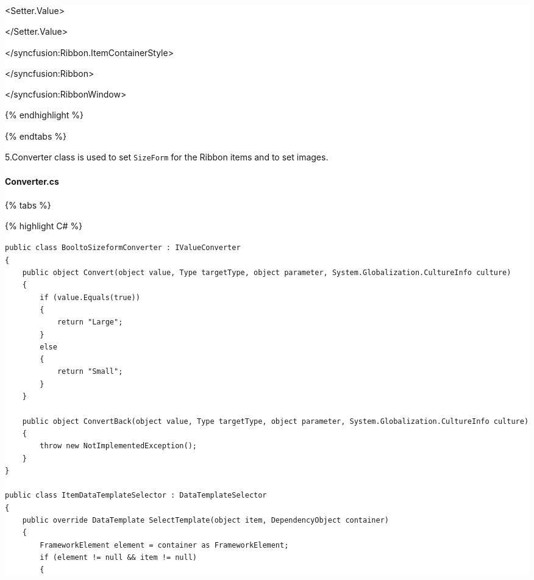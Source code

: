 <Setter Property="Caption" Value="{Binding TabHeader}"></Setter>

<Setter Property="ItemsSource" Value="{Binding CustomRibbonBars}"/>

<Setter Property="ItemContainerStyle">

<Setter.Value>

<Style BasedOn="{StaticResource Office2013RibbonBarStyle}" TargetType="{x:Type syncfusion:RibbonBar}">

<Setter Property="Header" Value="{Binding BarHeader}"/>

<Setter Property="ItemsSource" Value="{Binding CustomRibbonItems}"/>

<Setter Property="ItemTemplateSelector" Value="{StaticResource selector}"/>

</Style>

</Setter.Value>

</Setter>

</Style>

</syncfusion:Ribbon.ItemContainerStyle>

</syncfusion:Ribbon>

</Grid>

</syncfusion:RibbonWindow>

{% endhighlight %}

{% endtabs %}

5.Converter class is used to set `SizeForm` for the Ribbon items and to set images.

#### Converter.cs

{% tabs %}

{% highlight C# %}

	public class BooltoSizeformConverter : IValueConverter
    {
        public object Convert(object value, Type targetType, object parameter, System.Globalization.CultureInfo culture)
        {
            if (value.Equals(true))
            {
                return "Large";
            }
            else
            {
                return "Small";
            }
        }
        
        public object ConvertBack(object value, Type targetType, object parameter, System.Globalization.CultureInfo culture)
        {
            throw new NotImplementedException();
        }
    }

    public class ItemDataTemplateSelector : DataTemplateSelector
    {
        public override DataTemplate SelectTemplate(object item, DependencyObject container)
        {
            FrameworkElement element = container as FrameworkElement;
            if (element != null && item != null)
            {